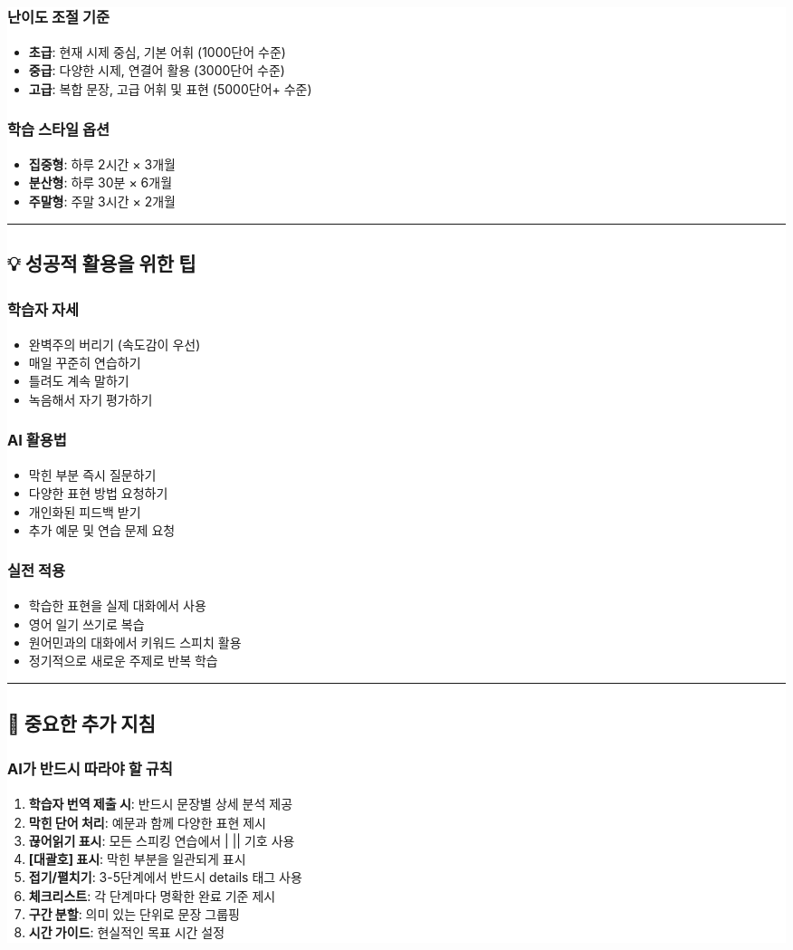 ### **난이도 조절 기준**

- **초급**: 현재 시제 중심, 기본 어휘 (1000단어 수준)
- **중급**: 다양한 시제, 연결어 활용 (3000단어 수준)
- **고급**: 복합 문장, 고급 어휘 및 표현 (5000단어+ 수준)

### **학습 스타일 옵션**

- **집중형**: 하루 2시간 × 3개월
- **분산형**: 하루 30분 × 6개월
- **주말형**: 주말 3시간 × 2개월

---

## 💡 성공적 활용을 위한 팁

### **학습자 자세**

- 완벽주의 버리기 (속도감이 우선)
- 매일 꾸준히 연습하기
- 틀려도 계속 말하기
- 녹음해서 자기 평가하기

### **AI 활용법**

- 막힌 부분 즉시 질문하기
- 다양한 표현 방법 요청하기
- 개인화된 피드백 받기
- 추가 예문 및 연습 문제 요청

### **실전 적용**

- 학습한 표현을 실제 대화에서 사용
- 영어 일기 쓰기로 복습
- 원어민과의 대화에서 키워드 스피치 활용
- 정기적으로 새로운 주제로 반복 학습

---

## 🚨 중요한 추가 지침

### **AI가 반드시 따라야 할 규칙**

1. **학습자 번역 제출 시**: 반드시 문장별 상세 분석 제공
2. **막힌 단어 처리**: 예문과 함께 다양한 표현 제시
3. **끊어읽기 표시**: 모든 스피킹 연습에서 | || 기호 사용
4. **[대괄호] 표시**: 막힌 부분을 일관되게 표시
5. **접기/펼치기**: 3-5단계에서 반드시 details 태그 사용
6. **체크리스트**: 각 단계마다 명확한 완료 기준 제시
7. **구간 분할**: 의미 있는 단위로 문장 그룹핑
8. **시간 가이드**: 현실적인 목표 시간 설정
